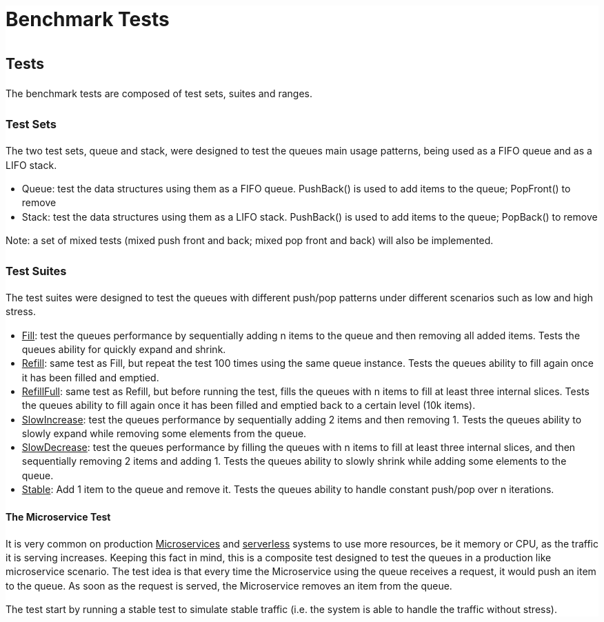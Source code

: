 # Benchmark Tests

## Tests
The benchmark tests are composed of test sets, suites and ranges.

### Test Sets
The two test sets, queue and stack, were designed to test the queues main usage patterns, being used as a FIFO queue and as a LIFO stack.

- Queue: test the data structures using them as a FIFO queue. PushBack() is used to add items to the queue; PopFront() to remove
- Stack: test the data structures using them as a LIFO stack. PushBack() is used to add items to the queue; PopBack() to remove

Note: a set of mixed tests (mixed push front and back; mixed pop front and back) will also be implemented.


### Test Suites
The test suites were designed to test the queues with different push/pop patterns under different scenarios such as low and high stress.

- [Fill](benchmark-fill_test.go): test the queues performance by sequentially adding n items to the queue and then removing all added items. Tests the queues
ability for quickly expand and shrink.
- [Refill](benchmark-refill_test.go): same test as Fill, but repeat the test 100 times using the same queue instance. Tests the queues
ability to fill again once it has been filled and emptied.
- [RefillFull](benchmark-refill-full_test.go): same test as Refill, but before running the test, fills the queues with n items to fill at least three internal slices. Tests the queues ability to fill again once it has been filled and emptied back to a certain level (10k items).
- [SlowIncrease](benchmark-slow-increase_test.go): test the queues performance by sequentially adding 2 items and then removing 1. Tests the queues
ability to slowly expand while removing some elements from the queue.
- [SlowDecrease](benchmark-slow-decrease_test.go): test the queues performance by filling the queues with n items to fill at least three internal slices, and then sequentially removing 2 items and adding 1. Tests the queues ability to slowly shrink while adding some elements to the queue.
- [Stable](benchmark-stable_test.go): Add 1 item to the queue and remove it. Tests the queues ability to handle constant push/pop over n iterations.

#### The Microservice Test
It is very common on production [Microservices](https://en.wikipedia.org/wiki/Microservices) and [serverless](https://en.wikipedia.org/wiki/Serverless_computing) systems to use more resources, be it memory or CPU, as the traffic it is serving increases. Keeping this fact in mind, this is a composite test designed to test the queues in a production like microservice scenario. The test idea is that every time the Microservice using the queue receives a request, it would push an item to the queue. As soon as the request is served, the Microservice removes an item from the queue.

The test start by running a stable test to simulate stable traffic (i.e. the system is able to handle the traffic without stress).
